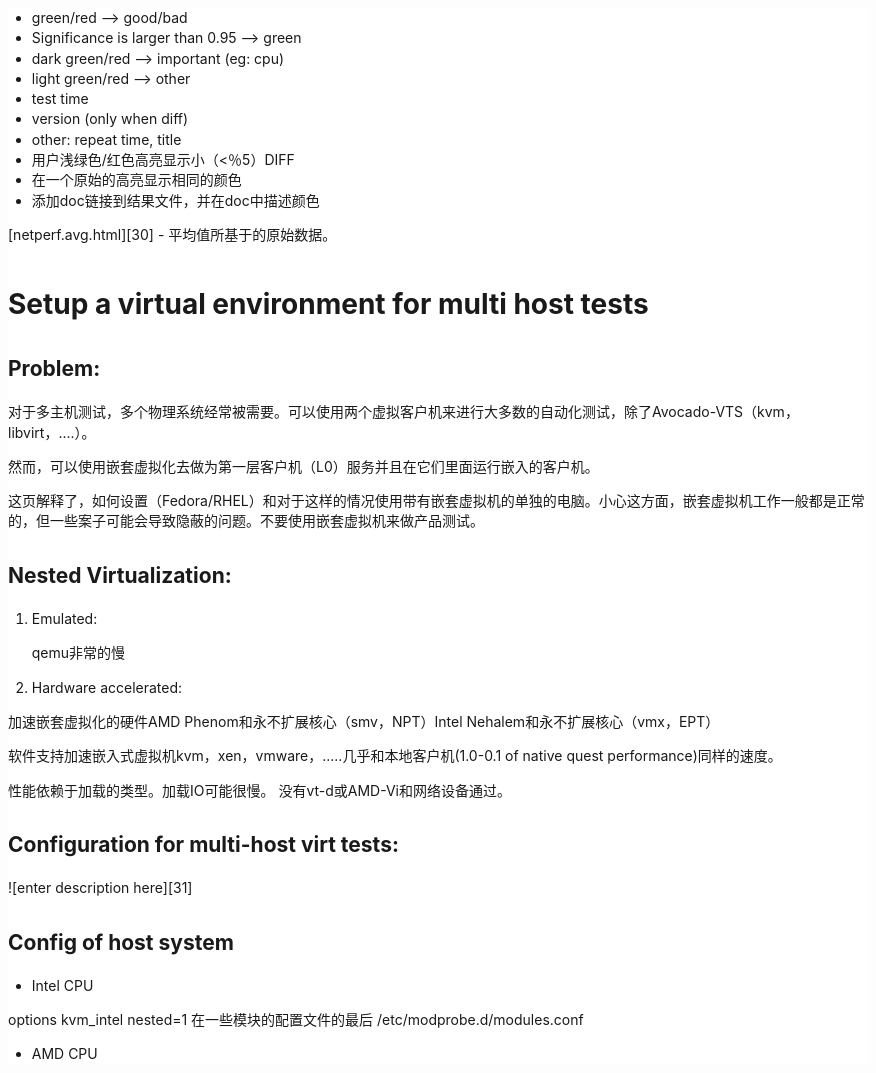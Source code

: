  - green/red –> good/bad
 - Significance is larger than 0.95 –> green
 - dark green/red –> important (eg: cpu)
 - light green/red –> other
 - test time
 - version (only when diff)
 - other: repeat time, title
 - 用户浅绿色/红色高亮显示小（<％5）DIFF
 - 在一个原始的高亮显示相同的颜色
 - 添加doc链接到结果文件，并在doc中描述颜色


[netperf.avg.html][30]  -  平均值所基于的原始数据。


# Setup a virtual environment for multi host tests


## Problem:

对于多主机测试，多个物理系统经常被需要。可以使用两个虚拟客户机来进行大多数的自动化测试，除了Avocado-VTS（kvm，libvirt，....）。

然而，可以使用嵌套虚拟化去做为第一层客户机（L0）服务并且在它们里面运行嵌入的客户机。

这页解释了，如何设置（Fedora/RHEL）和对于这样的情况使用带有嵌套虚拟机的单独的电脑。小心这方面，嵌套虚拟机工作一般都是正常的，但一些案子可能会导致隐蔽的问题。不要使用嵌套虚拟机来做产品测试。

## Nested Virtualization:

 1. Emulated:

       qemu非常的慢
       
 

 2. Hardware accelerated:

加速嵌套虚拟化的硬件AMD Phenom和永不扩展核心（smv，NPT）Intel Nehalem和永不扩展核心（vmx，EPT）

软件支持加速嵌入式虚拟机kvm，xen，vmware，.....几乎和本地客户机(1.0-0.1 of native quest performance)同样的速度。

性能依赖于加载的类型。加载IO可能很慢。 没有vt-d或AMD-Vi和网络设备通过。

## Configuration for multi-host virt tests:


![enter description here][31]

## Config of host system

 - Intel CPU

options kvm_intel nested=1  在一些模块的配置文件的最后  /etc/modprobe.d/modules.conf

 - AMD CPU
